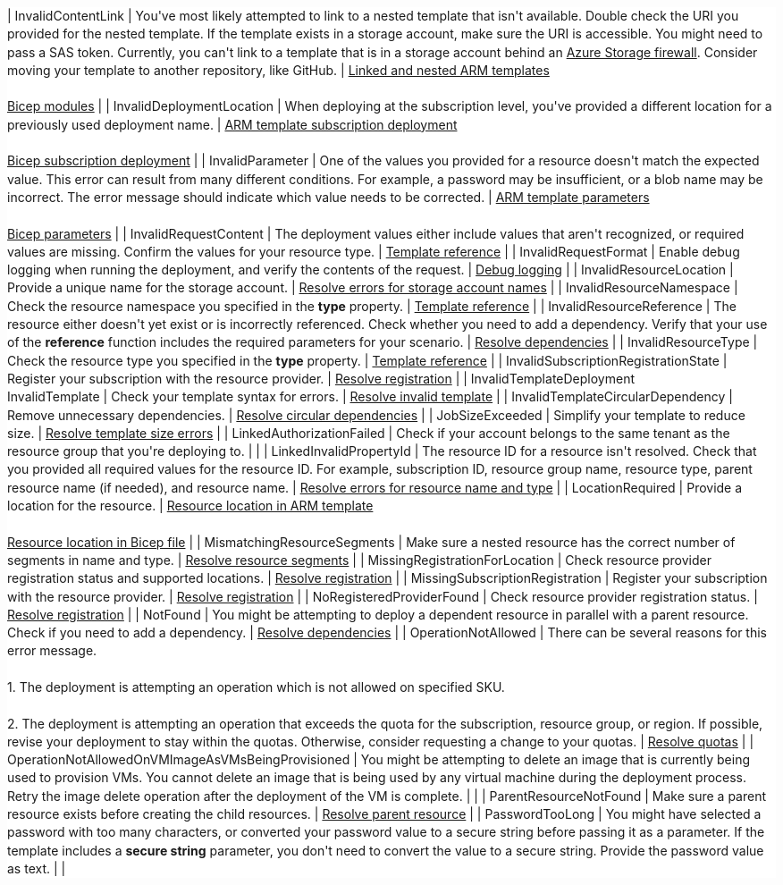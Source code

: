 | InvalidContentLink | You've most likely attempted to link to a nested template that isn't available. Double check the URI you provided for the nested template. If the template exists in a storage account, make sure the URI is accessible. You might need to pass a SAS token. Currently, you can't link to a template that is in a storage account behind an [Azure Storage firewall](../../storage/common/storage-network-security.md). Consider moving your template to another repository, like GitHub. | [Linked and nested ARM templates](../templates/linked-templates.md) <br><br> [Bicep modules](../bicep/modules.md) |
| InvalidDeploymentLocation | When deploying at the subscription level, you've provided a different location for a previously used deployment name. | [ARM template subscription deployment](../templates/deploy-to-subscription.md) <br><br> [Bicep subscription deployment](../bicep/deploy-to-subscription.md) |
| InvalidParameter | One of the values you provided for a resource doesn't match the expected value. This error can result from many different conditions. For example, a password may be insufficient, or a blob name may be incorrect. The error message should indicate which value needs to be corrected. | [ARM template parameters](../templates/parameters.md) <br><br> [Bicep parameters](../bicep/parameters.md) |
| InvalidRequestContent | The deployment values either include values that aren't recognized, or required values are missing. Confirm the values for your resource type. | [Template reference](/azure/templates/) |
| InvalidRequestFormat | Enable debug logging when running the deployment, and verify the contents of the request. | [Debug logging](enable-debug-logging.md) |
| InvalidResourceLocation | Provide a unique name for the storage account. | [Resolve errors for storage account names](error-storage-account-name.md) |
| InvalidResourceNamespace | Check the resource namespace you specified in the **type** property. | [Template reference](/azure/templates/) |
| InvalidResourceReference | The resource either doesn't yet exist or is incorrectly referenced. Check whether you need to add a dependency. Verify that your use of the **reference** function includes the required parameters for your scenario. | [Resolve dependencies](error-not-found.md) |
| InvalidResourceType | Check the resource type you specified in the **type** property. | [Template reference](/azure/templates/) |
| InvalidSubscriptionRegistrationState | Register your subscription with the resource provider. | [Resolve registration](error-register-resource-provider.md) |
| InvalidTemplateDeployment <br> InvalidTemplate | Check your template syntax for errors. | [Resolve invalid template](error-invalid-template.md) |
| InvalidTemplateCircularDependency | Remove unnecessary dependencies. | [Resolve circular dependencies](error-invalid-template.md#circular-dependency) |
| JobSizeExceeded | Simplify your template to reduce size. | [Resolve template size errors](error-job-size-exceeded.md) |
| LinkedAuthorizationFailed | Check if your account belongs to the same tenant as the resource group that you're deploying to. | |
| LinkedInvalidPropertyId | The resource ID for a resource isn't resolved. Check that you provided all required values for the resource ID. For example, subscription ID, resource group name, resource type, parent resource name (if needed), and resource name. | [Resolve errors for resource name and type](../troubleshooting/error-invalid-name-segments.md) |
| LocationRequired | Provide a location for the resource. | [Resource location in ARM template](../templates/resource-location.md) <br><br> [Resource location in Bicep file](../bicep/resource-declaration.md#resource-location) |
| MismatchingResourceSegments | Make sure a nested resource has the correct number of segments in name and type. | [Resolve resource segments](error-invalid-template.md#incorrect-segment-lengths) |
| MissingRegistrationForLocation | Check resource provider registration status and supported locations. | [Resolve registration](error-register-resource-provider.md) |
| MissingSubscriptionRegistration | Register your subscription with the resource provider. | [Resolve registration](error-register-resource-provider.md) |
| NoRegisteredProviderFound | Check resource provider registration status. | [Resolve registration](error-register-resource-provider.md) |
| NotFound | You might be attempting to deploy a dependent resource in parallel with a parent resource. Check if you need to add a dependency. | [Resolve dependencies](error-not-found.md) |
| OperationNotAllowed | There can be several reasons for this error message.<br><br>1. The deployment is attempting an operation which is not allowed on specified SKU.<br><br>2. The deployment is attempting an operation that exceeds the quota for the subscription, resource group, or region. If possible, revise your deployment to stay within the quotas. Otherwise, consider requesting a change to your quotas. | [Resolve quotas](error-resource-quota.md) |
| OperationNotAllowedOnVMImageAsVMsBeingProvisioned | You might be attempting to delete an image that is currently being used to provision VMs. You cannot delete an image that is being used by any virtual machine during the deployment process. Retry the image delete operation after the deployment of the VM is complete. |  |
| ParentResourceNotFound | Make sure a parent resource exists before creating the child resources. | [Resolve parent resource](error-parent-resource.md) |
| PasswordTooLong | You might have selected a password with too many characters, or converted your password value to a secure string before passing it as a parameter. If the template includes a **secure string** parameter, you don't need to convert the value to a secure string. Provide the password value as text. |  |